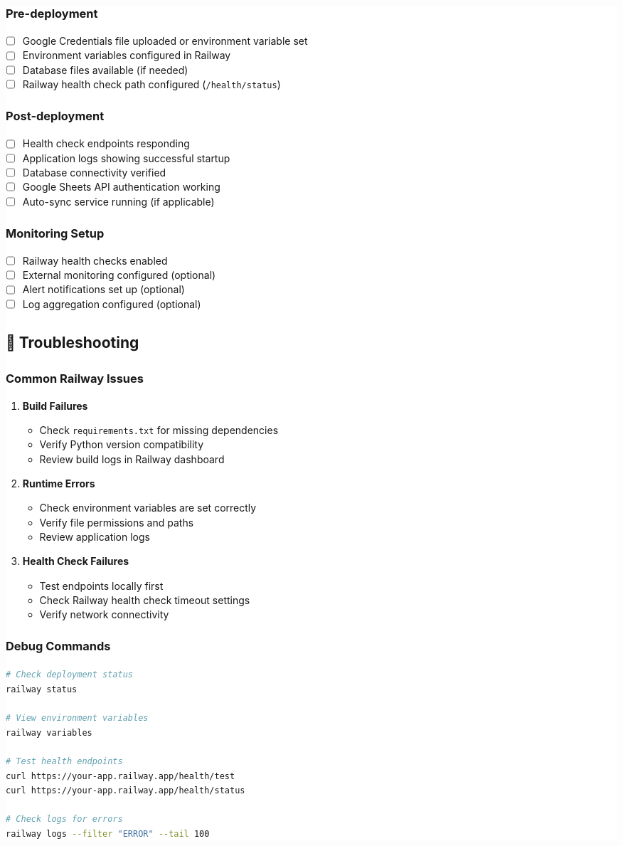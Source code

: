 ### Pre-deployment
- [ ] Google Credentials file uploaded or environment variable set
- [ ] Environment variables configured in Railway
- [ ] Database files available (if needed)
- [ ] Railway health check path configured (`/health/status`)

### Post-deployment
- [ ] Health check endpoints responding
- [ ] Application logs showing successful startup
- [ ] Database connectivity verified
- [ ] Google Sheets API authentication working
- [ ] Auto-sync service running (if applicable)

### Monitoring Setup
- [ ] Railway health checks enabled
- [ ] External monitoring configured (optional)
- [ ] Alert notifications set up (optional)
- [ ] Log aggregation configured (optional)

## 🚨 Troubleshooting

### Common Railway Issues

1. **Build Failures**
   - Check `requirements.txt` for missing dependencies
   - Verify Python version compatibility
   - Review build logs in Railway dashboard

2. **Runtime Errors**
   - Check environment variables are set correctly
   - Verify file permissions and paths
   - Review application logs

3. **Health Check Failures**
   - Test endpoints locally first
   - Check Railway health check timeout settings
   - Verify network connectivity

### Debug Commands

```bash
# Check deployment status
railway status

# View environment variables
railway variables

# Test health endpoints
curl https://your-app.railway.app/health/test
curl https://your-app.railway.app/health/status

# Check logs for errors
railway logs --filter "ERROR" --tail 100
```
